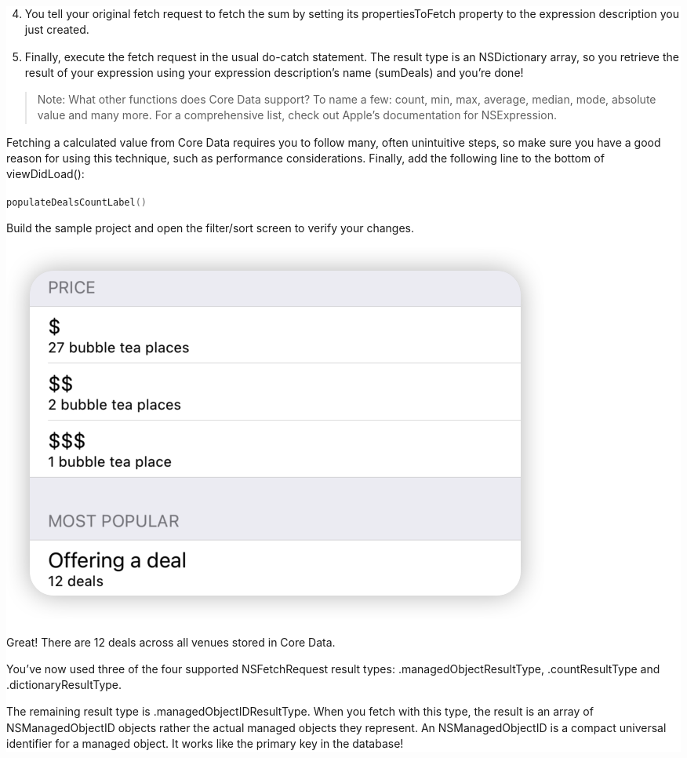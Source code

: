 4. You tell your original fetch request to fetch the sum by setting its propertiesToFetch property to the expression description you just created.

5. Finally, execute the fetch request in the usual do-catch statement. The result type is an NSDictionary array, so you retrieve the result of your expression using your expression description’s name (sumDeals) and you’re done!

> Note: What other functions does Core Data support? To name a few: count, min, max, average, median, mode, absolute value and many more. For a comprehensive list, check out Apple’s documentation for NSExpression.

Fetching a calculated value from Core Data requires you to follow many, often unintuitive steps, so make sure you have a good reason for using this technique, such as performance considerations. Finally, add the following line to the bottom of viewDidLoad():

```swift
populateDealsCountLabel()
```

Build the sample project and open the filter/sort screen to verify your changes.

![image-20221126165748546](./CoreData_EN.assets/image-20221126165748546.png)

Great! There are 12 deals across all venues stored in Core Data.

You’ve now used three of the four supported NSFetchRequest result types: .managedObjectResultType, .countResultType and .dictionaryResultType.

The remaining result type is .managedObjectIDResultType. When you fetch with this type, the result is an array of NSManagedObjectID objects rather the actual managed objects they represent. An NSManagedObjectID is a compact universal identifier for a managed object. It works like the primary key in the database!
